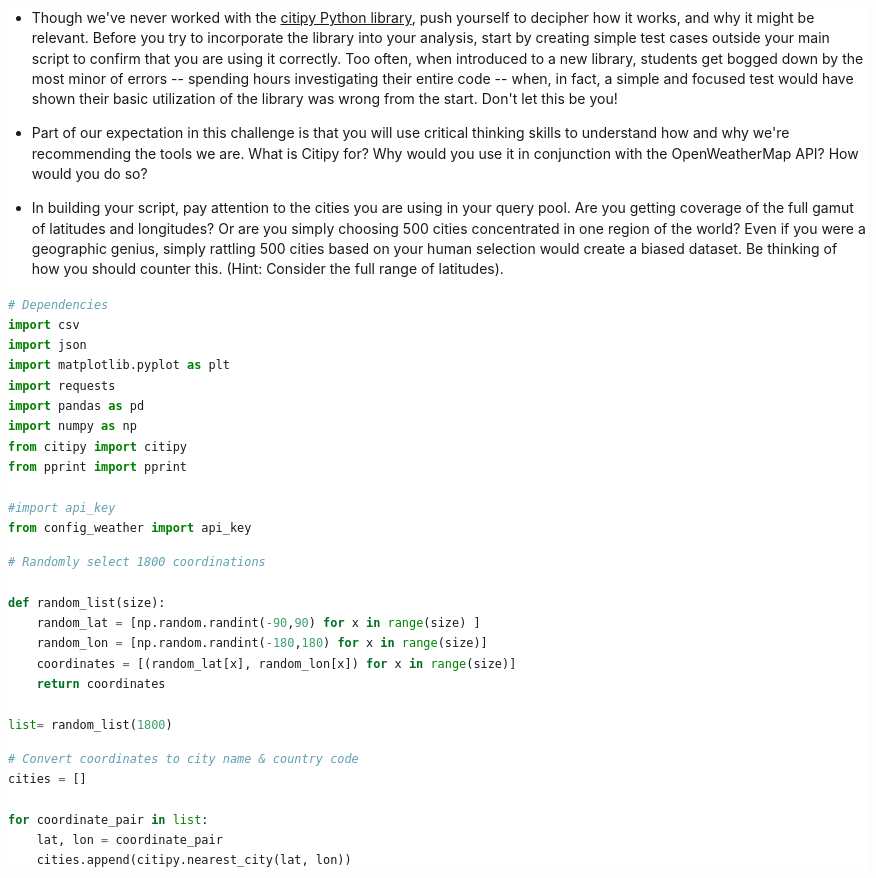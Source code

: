 * Though we've never worked with the [citipy Python library](https://pypi.python.org/pypi/citipy), push yourself to decipher how it works, and why it might be relevant. Before you try to incorporate the library into your analysis, start by creating simple test cases outside your main script to confirm that you are using it correctly. Too often, when introduced to a new library, students get bogged down by the most minor of errors -- spending hours investigating their entire code -- when, in fact, a simple and focused test would have shown their basic utilization of the library was wrong from the start. Don't let this be you!

* Part of our expectation in this challenge is that you will use critical thinking skills to understand how and why we're recommending the tools we are. What is Citipy for? Why would you use it in conjunction with the OpenWeatherMap API? How would you do so?

* In building your script, pay attention to the cities you are using in your query pool. Are you getting coverage of the full gamut of latitudes and longitudes? Or are you simply choosing 500 cities concentrated in one region of the world? Even if you were a geographic genius, simply rattling 500 cities based on your human selection would create a biased dataset. Be thinking of how you should counter this. (Hint: Consider the full range of latitudes).



```python
# Dependencies
import csv
import json
import matplotlib.pyplot as plt
import requests
import pandas as pd
import numpy as np
from citipy import citipy
from pprint import pprint

#import api_key
from config_weather import api_key
```


```python
# Randomly select 1800 coordinations 

def random_list(size):
    random_lat = [np.random.randint(-90,90) for x in range(size) ]
    random_lon = [np.random.randint(-180,180) for x in range(size)] 
    coordinates = [(random_lat[x], random_lon[x]) for x in range(size)] 
    return coordinates 

list= random_list(1800)
```


```python
# Convert coordinates to city name & country code 
cities = []

for coordinate_pair in list:
    lat, lon = coordinate_pair
    cities.append(citipy.nearest_city(lat, lon))
```
